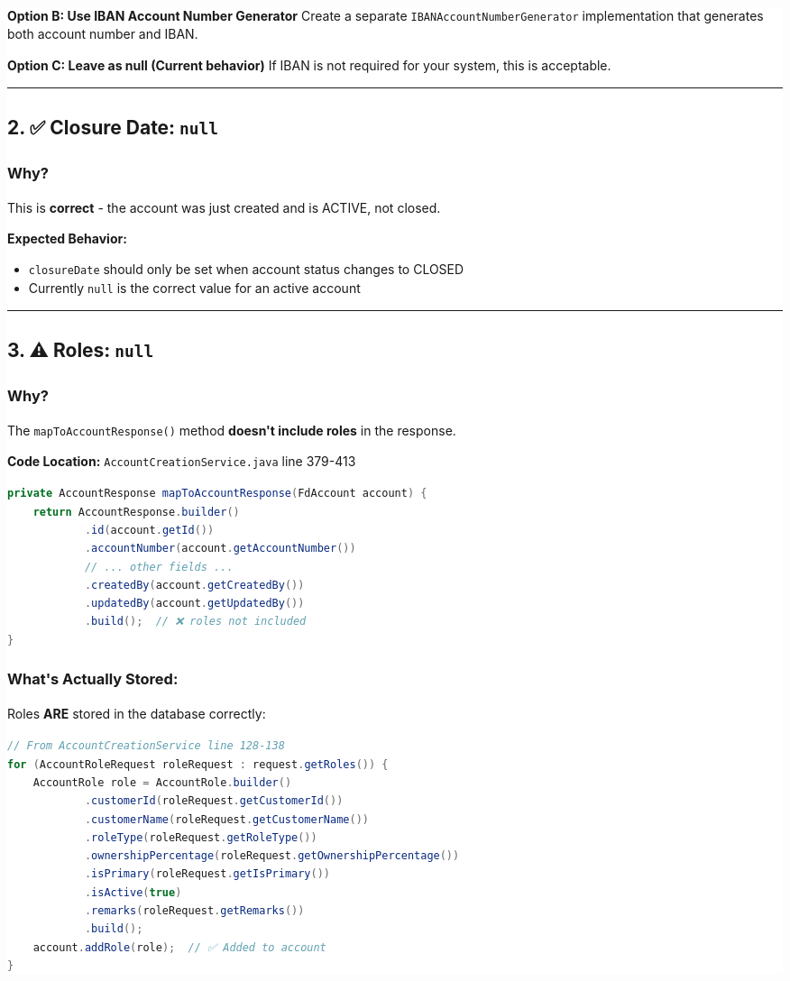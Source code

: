 **Option B: Use IBAN Account Number Generator**
Create a separate `IBANAccountNumberGenerator` implementation that generates both account number and IBAN.

**Option C: Leave as null (Current behavior)**
If IBAN is not required for your system, this is acceptable.

---

## 2. ✅ Closure Date: `null`

### Why?
This is **correct** - the account was just created and is ACTIVE, not closed.

**Expected Behavior:**
- `closureDate` should only be set when account status changes to CLOSED
- Currently `null` is the correct value for an active account

---

## 3. ⚠️ Roles: `null`

### Why?
The `mapToAccountResponse()` method **doesn't include roles** in the response.

**Code Location:** `AccountCreationService.java` line 379-413
```java
private AccountResponse mapToAccountResponse(FdAccount account) {
    return AccountResponse.builder()
            .id(account.getId())
            .accountNumber(account.getAccountNumber())
            // ... other fields ...
            .createdBy(account.getCreatedBy())
            .updatedBy(account.getUpdatedBy())
            .build();  // ❌ roles not included
}
```

### What's Actually Stored:
Roles **ARE** stored in the database correctly:
```java
// From AccountCreationService line 128-138
for (AccountRoleRequest roleRequest : request.getRoles()) {
    AccountRole role = AccountRole.builder()
            .customerId(roleRequest.getCustomerId())
            .customerName(roleRequest.getCustomerName())
            .roleType(roleRequest.getRoleType())
            .ownershipPercentage(roleRequest.getOwnershipPercentage())
            .isPrimary(roleRequest.getIsPrimary())
            .isActive(true)
            .remarks(roleRequest.getRemarks())
            .build();
    account.addRole(role);  // ✅ Added to account
}
```
